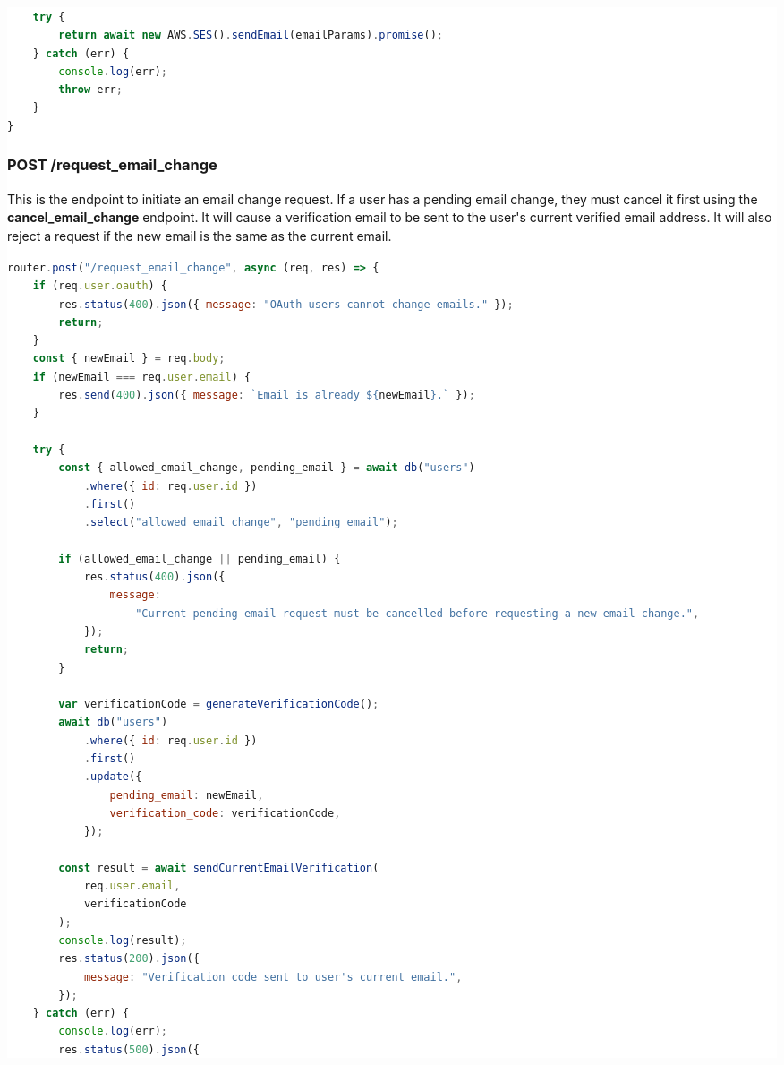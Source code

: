 ```javascript
    try {
        return await new AWS.SES().sendEmail(emailParams).promise();
    } catch (err) {
        console.log(err);
        throw err;
    }
}
```

<a id="request-email-change"></a>

### POST /request_email_change

This is the endpoint to initiate an email change request. If a user has a pending email change, they must cancel it first using the **cancel_email_change** endpoint. It will cause a verification email to be sent to the user's current verified email address. It will also reject a request if the new email is the same as the current email.

```javascript
router.post("/request_email_change", async (req, res) => {
    if (req.user.oauth) {
        res.status(400).json({ message: "OAuth users cannot change emails." });
        return;
    }
    const { newEmail } = req.body;
    if (newEmail === req.user.email) {
        res.send(400).json({ message: `Email is already ${newEmail}.` });
    }

    try {
        const { allowed_email_change, pending_email } = await db("users")
            .where({ id: req.user.id })
            .first()
            .select("allowed_email_change", "pending_email");

        if (allowed_email_change || pending_email) {
            res.status(400).json({
                message:
                    "Current pending email request must be cancelled before requesting a new email change.",
            });
            return;
        }

        var verificationCode = generateVerificationCode();
        await db("users")
            .where({ id: req.user.id })
            .first()
            .update({
                pending_email: newEmail,
                verification_code: verificationCode,
            });

        const result = await sendCurrentEmailVerification(
            req.user.email,
            verificationCode
        );
        console.log(result);
        res.status(200).json({
            message: "Verification code sent to user's current email.",
        });
    } catch (err) {
        console.log(err);
        res.status(500).json({
```
